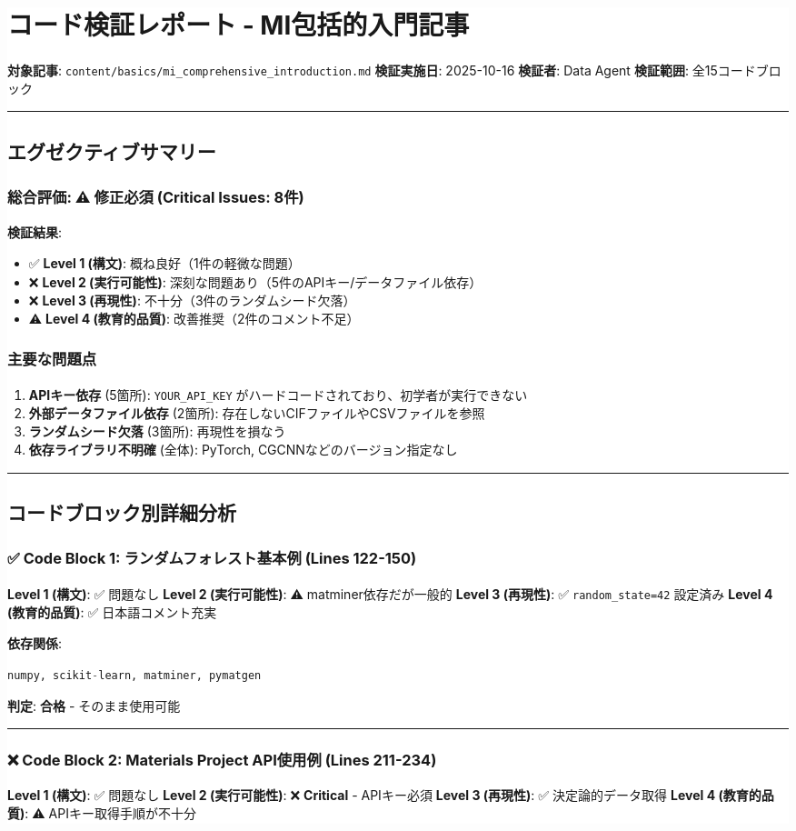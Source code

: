 # コード検証レポート - MI包括的入門記事

**対象記事**: `content/basics/mi_comprehensive_introduction.md`
**検証実施日**: 2025-10-16
**検証者**: Data Agent
**検証範囲**: 全15コードブロック

---

## エグゼクティブサマリー

### 総合評価: ⚠️ 修正必須 (Critical Issues: 8件)

**検証結果**:
- ✅ **Level 1 (構文)**: 概ね良好（1件の軽微な問題）
- ❌ **Level 2 (実行可能性)**: 深刻な問題あり（5件のAPIキー/データファイル依存）
- ❌ **Level 3 (再現性)**: 不十分（3件のランダムシード欠落）
- ⚠️ **Level 4 (教育的品質)**: 改善推奨（2件のコメント不足）

### 主要な問題点

1. **APIキー依存** (5箇所): `YOUR_API_KEY` がハードコードされており、初学者が実行できない
2. **外部データファイル依存** (2箇所): 存在しないCIFファイルやCSVファイルを参照
3. **ランダムシード欠落** (3箇所): 再現性を損なう
4. **依存ライブラリ不明確** (全体): PyTorch, CGCNNなどのバージョン指定なし

---

## コードブロック別詳細分析

### ✅ Code Block 1: ランダムフォレスト基本例 (Lines 122-150)

**Level 1 (構文)**: ✅ 問題なし
**Level 2 (実行可能性)**: ⚠️ matminer依存だが一般的
**Level 3 (再現性)**: ✅ `random_state=42` 設定済み
**Level 4 (教育的品質)**: ✅ 日本語コメント充実

**依存関係**:
```python
numpy, scikit-learn, matminer, pymatgen
```

**判定**: **合格** - そのまま使用可能

---

### ❌ Code Block 2: Materials Project API使用例 (Lines 211-234)

**Level 1 (構文)**: ✅ 問題なし
**Level 2 (実行可能性)**: ❌ **Critical** - APIキー必須
**Level 3 (再現性)**: ✅ 決定論的データ取得
**Level 4 (教育的品質)**: ⚠️ APIキー取得手順が不十分
